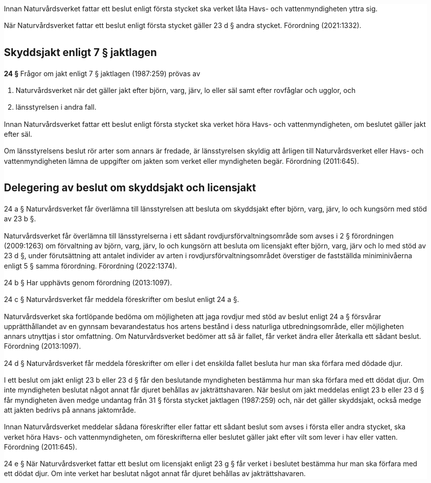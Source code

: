 Innan Naturvårdsverket fattar ett beslut enligt första stycket ska verket låta Havs- och vattenmyndigheten yttra sig.

När Naturvårdsverket fattar ett beslut enligt första stycket gäller 23 d § andra stycket. Förordning (2021:1332).

## Skyddsjakt enligt 7 § jaktlagen

**24 §** Frågor om jakt enligt 7 § jaktlagen (1987:259) prövas av

1. Naturvårdsverket när det gäller jakt efter björn, varg, järv, lo eller säl samt efter rovfåglar och ugglor, och

2. länsstyrelsen i andra fall.

Innan Naturvårdsverket fattar ett beslut enligt första stycket ska verket höra Havs- och vattenmyndigheten, om beslutet gäller jakt efter säl.

Om länsstyrelsens beslut rör arter som annars är fredade, är länsstyrelsen skyldig att årligen till Naturvårdsverket eller Havs- och vattenmyndigheten lämna de uppgifter om jakten som verket eller myndigheten begär. Förordning (2011:645).

## Delegering av beslut om skyddsjakt och licensjakt

24 a § Naturvårdsverket får överlämna till länsstyrelsen att besluta om skyddsjakt efter björn, varg, järv, lo och kungsörn med stöd av 23 b §.

Naturvårdsverket får överlämna till länsstyrelserna i ett sådant rovdjursförvaltningsområde som avses i 2 § förordningen (2009:1263) om förvaltning av björn, varg, järv, lo och kungsörn att besluta om licensjakt efter björn, varg, järv och lo med stöd av 23 d §, under förutsättning att antalet individer av arten i rovdjursförvaltningsområdet överstiger de fastställda miniminivåerna enligt 5 § samma förordning. Förordning (2022:1374).

24 b § Har upphävts genom förordning (2013:1097).

24 c § Naturvårdsverket får meddela föreskrifter om beslut enligt 24 a §.

Naturvårdsverket ska fortlöpande bedöma om möjligheten att jaga rovdjur med stöd av beslut enligt 24 a § försvårar upprätthållandet av en gynnsam bevarandestatus hos artens bestånd i dess naturliga utbredningsområde, eller möjligheten annars utnyttjas i stor omfattning. Om Naturvårdsverket bedömer att så är fallet, får verket ändra eller återkalla ett sådant beslut. Förordning (2013:1097).

24 d § Naturvårdsverket får meddela föreskrifter om eller i det enskilda fallet besluta hur man ska förfara med dödade djur.

I ett beslut om jakt enligt 23 b eller 23 d § får den beslutande myndigheten bestämma hur man ska förfara med ett dödat djur. Om inte myndigheten beslutat något annat får djuret behållas av jakträttshavaren. När beslut om jakt meddelas enligt 23 b eller 23 d § får myndigheten även medge undantag från 31 § första stycket jaktlagen (1987:259) och, när det gäller skyddsjakt, också medge att jakten bedrivs på annans jaktområde.

Innan Naturvårdsverket meddelar sådana föreskrifter eller fattar ett sådant beslut som avses i första eller andra stycket, ska verket höra Havs- och vattenmyndigheten, om föreskrifterna eller beslutet gäller jakt efter vilt som lever i hav eller vatten. Förordning (2011:645).

24 e § När Naturvårdsverket fattar ett beslut om licensjakt enligt 23 g § får verket i beslutet bestämma hur man ska förfara med ett dödat djur. Om inte verket har beslutat något annat får djuret behållas av jakträttshavaren.
